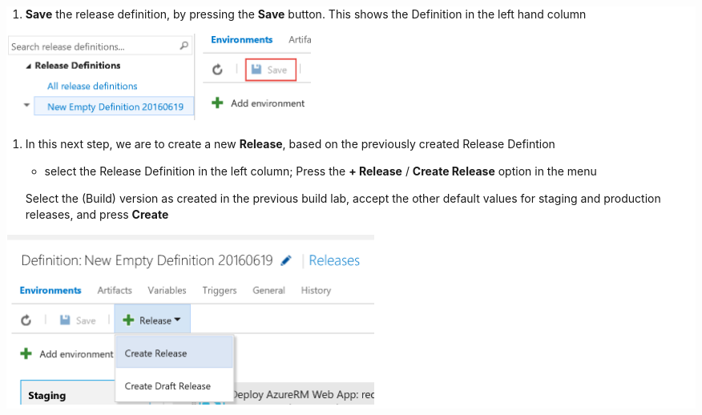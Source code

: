 1.  **Save** the release definition, by pressing the **Save** button. This shows the Definition in the left hand column

<img src="./media/image44.png" width="381" height="108" />

1.  In this next step, we are to create a new **Release**, based on the previously created Release Defintion
    - select the Release Definition in the left column; Press the **+ Release** / **Create Release** option in the menu

    Select the (Build) version as created in the previous build lab, accept the other default values for staging and production releases, and press **Create**

<img src="./media/image45.png" width="460" height="212" />
